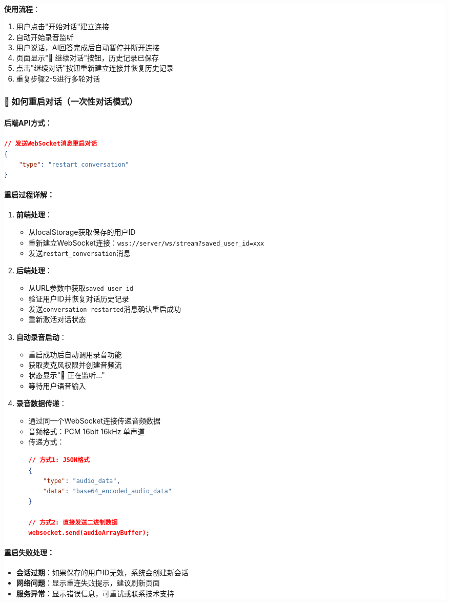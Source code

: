 **使用流程**：
1. 用户点击"开始对话"建立连接
2. 自动开始录音监听
3. 用户说话，AI回答完成后自动暂停并断开连接
4. 页面显示"🔗 继续对话"按钮，历史记录已保存
5. 点击"继续对话"按钮重新建立连接并恢复历史记录
6. 重复步骤2-5进行多轮对话

### 🔄 如何重启对话（一次性对话模式）

#### 后端API方式：
```json
// 发送WebSocket消息重启对话
{
    "type": "restart_conversation"
}
```

#### 重启过程详解：
1. **前端处理**：
   - 从localStorage获取保存的用户ID
   - 重新建立WebSocket连接：`wss://server/ws/stream?saved_user_id=xxx`
   - 发送`restart_conversation`消息

2. **后端处理**：
   - 从URL参数中获取`saved_user_id`
   - 验证用户ID并恢复对话历史记录
   - 发送`conversation_restarted`消息确认重启成功
   - 重新激活对话状态

3. **自动录音启动**：
   - 重启成功后自动调用录音功能
   - 获取麦克风权限并创建音频流
   - 状态显示"🎤 正在监听..."
   - 等待用户语音输入

4. **录音数据传递**：
   - 通过同一个WebSocket连接传递音频数据
   - 音频格式：PCM 16bit 16kHz 单声道
   - 传递方式：
     ```json
     // 方式1: JSON格式
     {
         "type": "audio_data",
         "data": "base64_encoded_audio_data"
     }

     // 方式2: 直接发送二进制数据
     websocket.send(audioArrayBuffer);
     ```

#### 重启失败处理：
- **会话过期**：如果保存的用户ID无效，系统会创建新会话
- **网络问题**：显示重连失败提示，建议刷新页面
- **服务异常**：显示错误信息，可重试或联系技术支持
